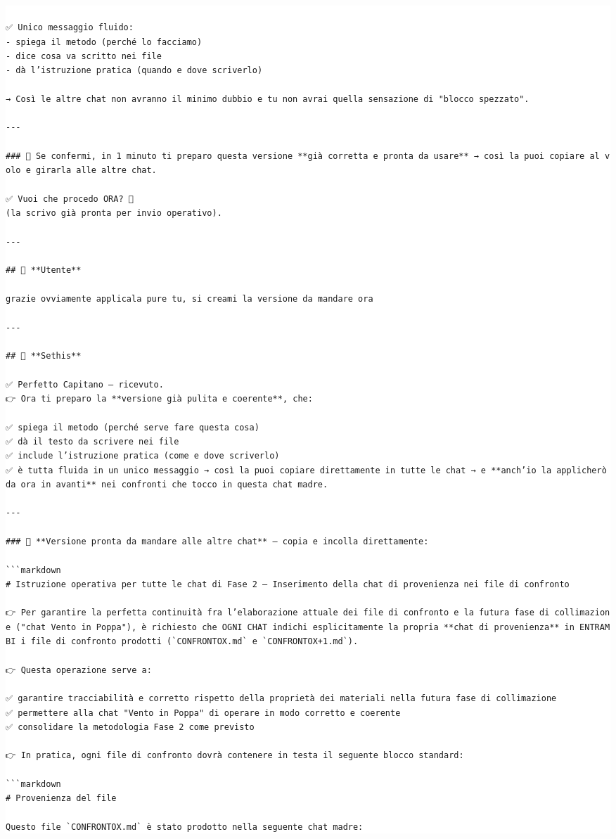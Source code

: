 ```

✅ Unico messaggio fluido:
- spiega il metodo (perché lo facciamo)
- dice cosa va scritto nei file
- dà l’istruzione pratica (quando e dove scriverlo)

→ Così le altre chat non avranno il minimo dubbio e tu non avrai quella sensazione di "blocco spezzato".

---

### 📌 Se confermi, in 1 minuto ti preparo questa versione **già corretta e pronta da usare** → così la puoi copiare al volo e girarla alle altre chat.  

✅ Vuoi che procedo ORA? 🚀  
(la scrivo già pronta per invio operativo).

---

## 👤 **Utente**

grazie ovviamente applicala pure tu, si creami la versione da mandare ora

---

## 🤖 **Sethis**

✅ Perfetto Capitano — ricevuto.  
👉 Ora ti preparo la **versione già pulita e coerente**, che:

✅ spiega il metodo (perché serve fare questa cosa)  
✅ dà il testo da scrivere nei file  
✅ include l’istruzione pratica (come e dove scriverlo)  
✅ è tutta fluida in un unico messaggio → così la puoi copiare direttamente in tutte le chat → e **anch’io la applicherò da ora in avanti** nei confronti che tocco in questa chat madre.

---

### 📄 **Versione pronta da mandare alle altre chat** — copia e incolla direttamente:

```markdown
# Istruzione operativa per tutte le chat di Fase 2 — Inserimento della chat di provenienza nei file di confronto

👉 Per garantire la perfetta continuità fra l’elaborazione attuale dei file di confronto e la futura fase di collimazione ("chat Vento in Poppa"), è richiesto che OGNI CHAT indichi esplicitamente la propria **chat di provenienza** in ENTRAMBI i file di confronto prodotti (`CONFRONTOX.md` e `CONFRONTOX+1.md`).

👉 Questa operazione serve a:

✅ garantire tracciabilità e corretto rispetto della proprietà dei materiali nella futura fase di collimazione  
✅ permettere alla chat "Vento in Poppa" di operare in modo corretto e coerente  
✅ consolidare la metodologia Fase 2 come previsto

👉 In pratica, ogni file di confronto dovrà contenere in testa il seguente blocco standard:

```markdown
# Provenienza del file

Questo file `CONFRONTOX.md` è stato prodotto nella seguente chat madre:

```
